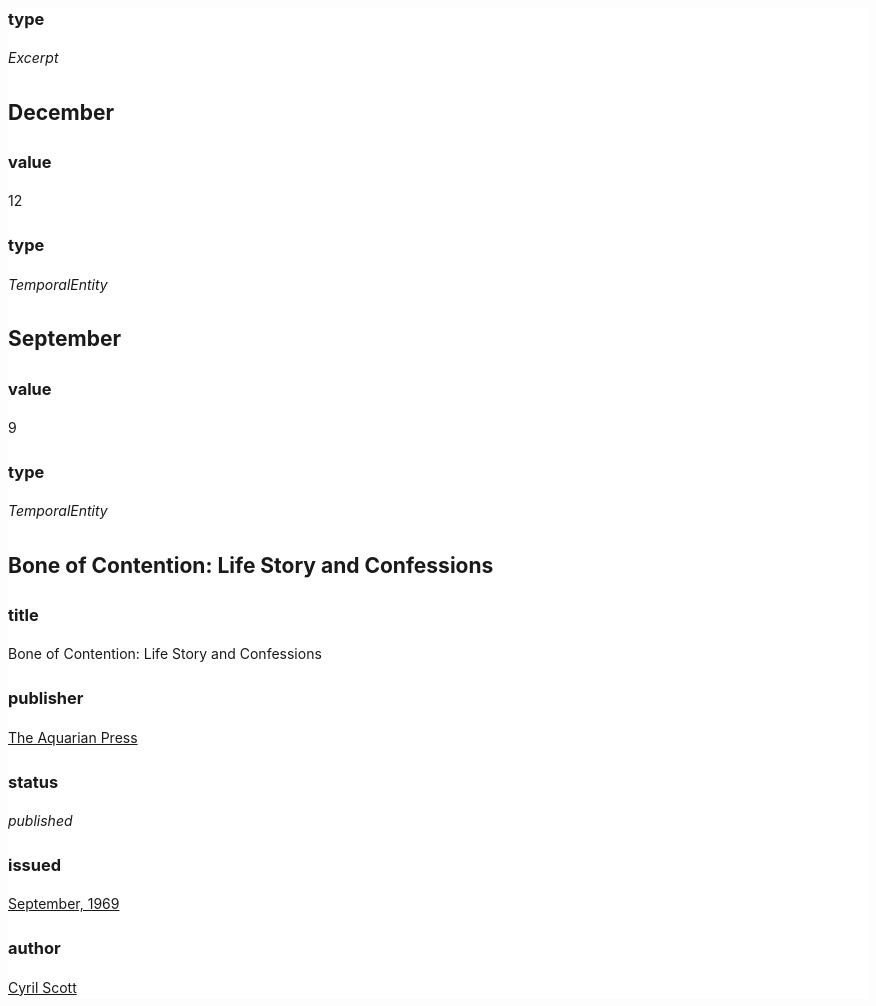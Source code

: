 ### type


*Excerpt*

## December

### value


12

### type


*TemporalEntity*

## September

### value


9

### type


*TemporalEntity*

## Bone of Contention: Life Story and Confessions

### title


Bone of Contention: Life Story and Confessions

### publisher


[The Aquarian Press](#The-Aquarian-Press)

### status


*published*

### issued


[September, 1969](#September-1969)

### author


[Cyril Scott](#Cyril-Scott)
